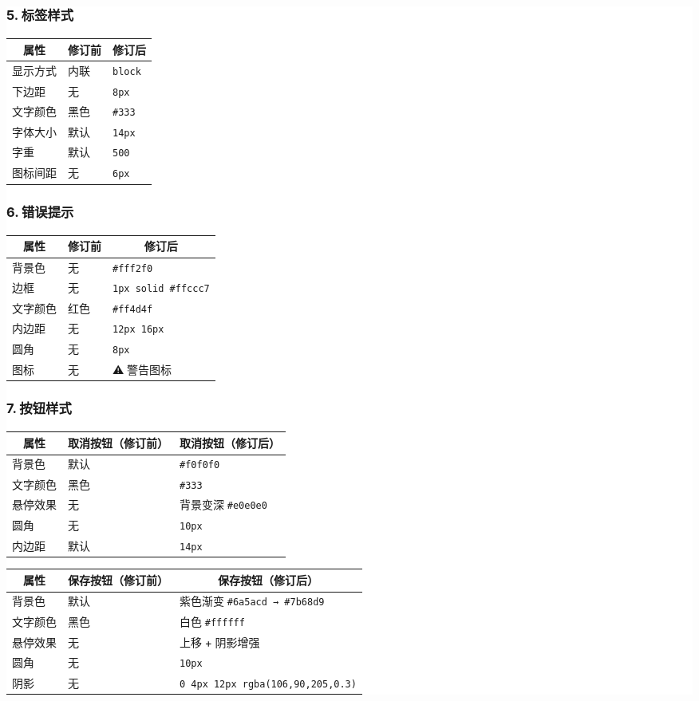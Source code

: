 ### 5. 标签样式

| 属性 | 修订前 | 修订后 |
|-----|--------|--------|
| 显示方式 | 内联 | `block` |
| 下边距 | 无 | `8px` |
| 文字颜色 | 黑色 | `#333` |
| 字体大小 | 默认 | `14px` |
| 字重 | 默认 | `500` |
| 图标间距 | 无 | `6px` |

### 6. 错误提示

| 属性 | 修订前 | 修订后 |
|-----|--------|--------|
| 背景色 | 无 | `#fff2f0` |
| 边框 | 无 | `1px solid #ffccc7` |
| 文字颜色 | 红色 | `#ff4d4f` |
| 内边距 | 无 | `12px 16px` |
| 圆角 | 无 | `8px` |
| 图标 | 无 | ⚠️ 警告图标 |

### 7. 按钮样式

| 属性 | 取消按钮（修订前） | 取消按钮（修订后） |
|-----|------------------|------------------|
| 背景色 | 默认 | `#f0f0f0` |
| 文字颜色 | 黑色 | `#333` |
| 悬停效果 | 无 | 背景变深 `#e0e0e0` |
| 圆角 | 无 | `10px` |
| 内边距 | 默认 | `14px` |

| 属性 | 保存按钮（修订前） | 保存按钮（修订后） |
|-----|------------------|------------------|
| 背景色 | 默认 | 紫色渐变 `#6a5acd → #7b68d9` |
| 文字颜色 | 黑色 | 白色 `#ffffff` |
| 悬停效果 | 无 | 上移 + 阴影增强 |
| 圆角 | 无 | `10px` |
| 阴影 | 无 | `0 4px 12px rgba(106,90,205,0.3)` |
